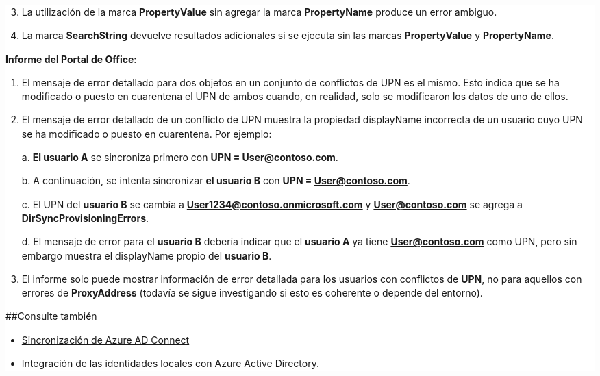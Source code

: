 3. La utilización de la marca **PropertyValue** sin agregar la marca **PropertyName** produce un error ambiguo.

4. La marca **SearchString** devuelve resultados adicionales si se ejecuta sin las marcas **PropertyValue** y **PropertyName**.



**Informe del Portal de Office**:

1. El mensaje de error detallado para dos objetos en un conjunto de conflictos de UPN es el mismo. Esto indica que se ha modificado o puesto en cuarentena el UPN de ambos cuando, en realidad, solo se modificaron los datos de uno de ellos.

2. El mensaje de error detallado de un conflicto de UPN muestra la propiedad displayName incorrecta de un usuario cuyo UPN se ha modificado o puesto en cuarentena. Por ejemplo:

    a. **El usuario A** se sincroniza primero con **UPN = User@contoso.com**.

    b. A continuación, se intenta sincronizar **el usuario B** con **UPN = User@contoso.com**.

    c. El UPN del **usuario B** se cambia a **User1234@contoso.onmicrosoft.com** y **User@contoso.com** se agrega a **DirSyncProvisioningErrors**.

    d. El mensaje de error para el **usuario B** debería indicar que el **usuario A** ya tiene **User@contoso.com** como UPN, pero sin embargo muestra el displayName propio del **usuario B**.

3. El informe solo puede mostrar información de error detallada para los usuarios con conflictos de **UPN**, no para aquellos con errores de **ProxyAddress** (todavía se sigue investigando si esto es coherente o depende del entorno).




##Consulte también

- [Sincronización de Azure AD Connect](active-directory-aadconnectsync-whatis.md)

- [Integración de las identidades locales con Azure Active Directory](active-directory-aadconnect.md).

